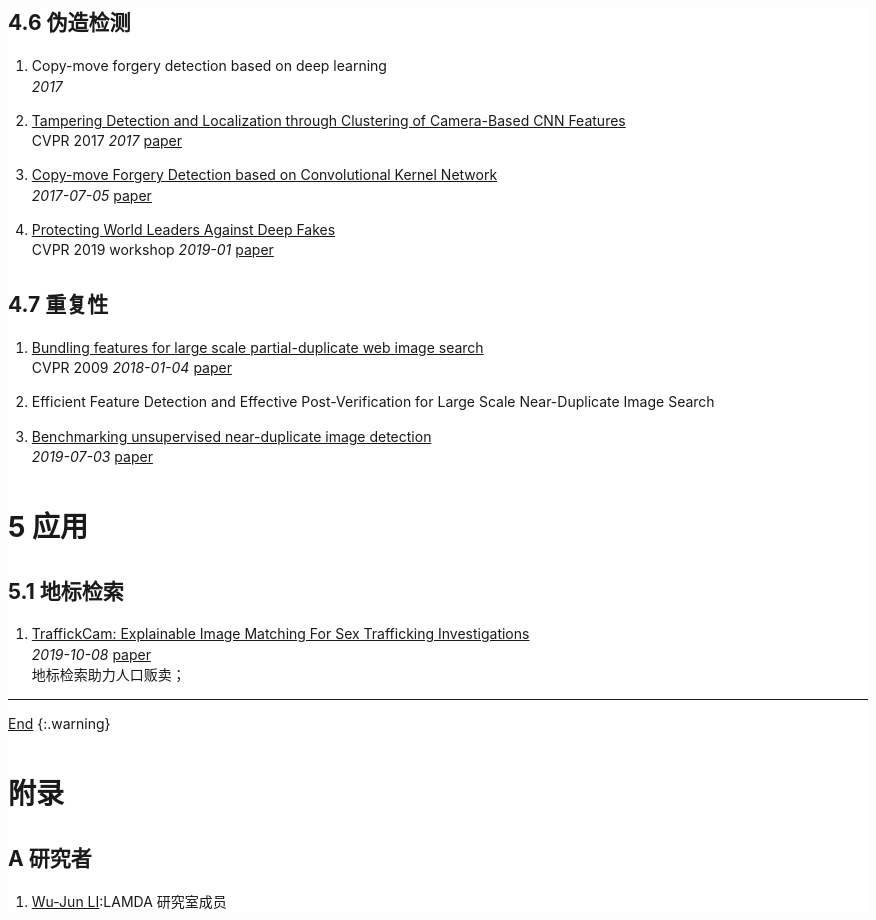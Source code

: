 ## 4.6 伪造检测
1. Copy-move forgery detection based on deep learning     
*2017*    

1. [Tampering Detection and Localization through Clustering of Camera-Based CNN Features](http://openaccess.thecvf.com/content_cvpr_2017_workshops/w28/papers/Tubaro_Tampering_Detection_and_CVPR_2017_paper.pdf)     
CVPR 2017 *2017* [paper](http://openaccess.thecvf.com/content_cvpr_2017_workshops/w28/papers/Tubaro_Tampering_Detection_and_CVPR_2017_paper.pdf)     

1. [Copy-move Forgery Detection based on Convolutional Kernel Network](https://arxiv.org/abs/1707.01221)      
*2017-07-05* [paper](https://arxiv.org/abs/1707.01221)    

1. [Protecting World Leaders Against Deep Fakes](http://openaccess.thecvf.com/content_CVPRW_2019/papers/Media%20Forensics/Agarwal_Protecting_World_Leaders_Against_Deep_Fakes_CVPRW_2019_paper.pdf)    
CVPR 2019 workshop *2019-01* [paper](http://openaccess.thecvf.com/content_CVPRW_2019/papers/Media%20Forensics/Agarwal_Protecting_World_Leaders_Against_Deep_Fakes_CVPRW_2019_paper.pdf)     

## 4.7 重复性
1. [Bundling features for large scale partial-duplicate web image search](https://www.microsoft.com/en-us/research/wp-content/uploads/2009/06/CVPR_2009_bundle.pdf)     
CVPR 2009 *2018-01-04* [paper](https://www.microsoft.com/en-us/research/wp-content/uploads/2009/06/CVPR_2009_bundle.pdf)    

1. Efficient Feature Detection and Effective Post-Verification for Large Scale Near-Duplicate Image Search   

1. [Benchmarking unsupervised near-duplicate image detection](https://arxiv.org/abs/1907.02821)     
*2019-07-03* [paper](https://arxiv.org/abs/1907.02821)     


# 5 应用
## 5.1 地标检索
1. [TraffickCam: Explainable Image Matching For Sex Trafficking Investigations](http://cn.arxiv.org/abs/1910.03455)    
*2019-10-08* [paper](https://arxiv.org/abs/1910.03455)    
地标检索助力人口贩卖；    




-----------------
[End](#head)
{:.warning}  


# 附录

## A 研究者
1. [Wu-Jun LI](http://cs.nju.edu.cn/lwj/):LAMDA 研究室成员    

